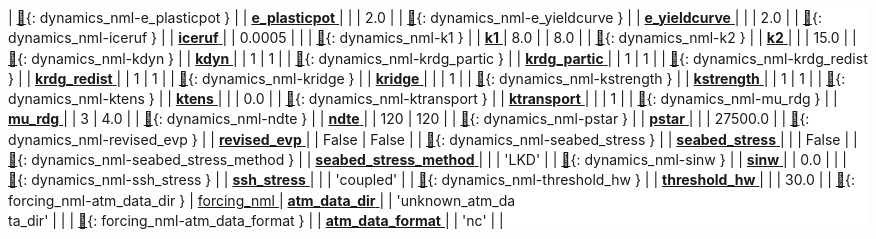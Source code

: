 | [&#128279;](#dynamics_nml-e_plasticpot){: dynamics_nml-e_plasticpot } |                       | [**e_plasticpot**         ](https://cice-consortium-cice.readthedocs.io/en/main/search.html?q=e_plasticpot) |                 |                 |             2.0 |
| [&#128279;](#dynamics_nml-e_yieldcurve){: dynamics_nml-e_yieldcurve } |                       | [**e_yieldcurve**         ](https://cice-consortium-cice.readthedocs.io/en/main/search.html?q=e_yieldcurve) |                 |                 |             2.0 |
| [&#128279;](#dynamics_nml-iceruf){: dynamics_nml-iceruf } |                       | [**iceruf**               ](https://cice-consortium-cice.readthedocs.io/en/main/search.html?q=iceruf) |                 |          0.0005 |                 |
| [&#128279;](#dynamics_nml-k1){: dynamics_nml-k1 } |                       | [**k1**                   ](https://cice-consortium-cice.readthedocs.io/en/main/search.html?q=k1) |             8.0 |                 |             8.0 |
| [&#128279;](#dynamics_nml-k2){: dynamics_nml-k2 } |                       | [**k2**                   ](https://cice-consortium-cice.readthedocs.io/en/main/search.html?q=k2) |                 |                 |            15.0 |
| [&#128279;](#dynamics_nml-kdyn){: dynamics_nml-kdyn } |                       | [**kdyn**                 ](https://cice-consortium-cice.readthedocs.io/en/main/search.html?q=kdyn) |                 |               1 |               1 |
| [&#128279;](#dynamics_nml-krdg_partic){: dynamics_nml-krdg_partic } |                       | [**krdg_partic**          ](https://cice-consortium-cice.readthedocs.io/en/main/search.html?q=krdg_partic) |                 |               1 |               1 |
| [&#128279;](#dynamics_nml-krdg_redist){: dynamics_nml-krdg_redist } |                       | [**krdg_redist**          ](https://cice-consortium-cice.readthedocs.io/en/main/search.html?q=krdg_redist) |                 |               1 |               1 |
| [&#128279;](#dynamics_nml-kridge){: dynamics_nml-kridge } |                       | [**kridge**               ](https://cice-consortium-cice.readthedocs.io/en/main/search.html?q=kridge) |                 |                 |               1 |
| [&#128279;](#dynamics_nml-kstrength){: dynamics_nml-kstrength } |                       | [**kstrength**            ](https://cice-consortium-cice.readthedocs.io/en/main/search.html?q=kstrength) |                 |               1 |               1 |
| [&#128279;](#dynamics_nml-ktens){: dynamics_nml-ktens } |                       | [**ktens**                ](https://cice-consortium-cice.readthedocs.io/en/main/search.html?q=ktens) |                 |                 |             0.0 |
| [&#128279;](#dynamics_nml-ktransport){: dynamics_nml-ktransport } |                       | [**ktransport**           ](https://cice-consortium-cice.readthedocs.io/en/main/search.html?q=ktransport) |                 |                 |               1 |
| [&#128279;](#dynamics_nml-mu_rdg){: dynamics_nml-mu_rdg } |                       | [**mu_rdg**               ](https://cice-consortium-cice.readthedocs.io/en/main/search.html?q=mu_rdg) |                 |               3 |             4.0 |
| [&#128279;](#dynamics_nml-ndte){: dynamics_nml-ndte } |                       | [**ndte**                 ](https://cice-consortium-cice.readthedocs.io/en/main/search.html?q=ndte) |                 |             120 |             120 |
| [&#128279;](#dynamics_nml-pstar){: dynamics_nml-pstar } |                       | [**pstar**                ](https://cice-consortium-cice.readthedocs.io/en/main/search.html?q=pstar) |                 |                 |         27500.0 |
| [&#128279;](#dynamics_nml-revised_evp){: dynamics_nml-revised_evp } |                       | [**revised_evp**          ](https://cice-consortium-cice.readthedocs.io/en/main/search.html?q=revised_evp) |                 |           False |           False |
| [&#128279;](#dynamics_nml-seabed_stress){: dynamics_nml-seabed_stress } |                       | [**seabed_stress**        ](https://cice-consortium-cice.readthedocs.io/en/main/search.html?q=seabed_stress) |                 |                 |           False |
| [&#128279;](#dynamics_nml-seabed_stress_method){: dynamics_nml-seabed_stress_method } |                       | [**seabed_stress_method** ](https://cice-consortium-cice.readthedocs.io/en/main/search.html?q=seabed_stress_method) |                 |                 |           'LKD' |
| [&#128279;](#dynamics_nml-sinw){: dynamics_nml-sinw } |                       | [**sinw**                 ](https://cice-consortium-cice.readthedocs.io/en/main/search.html?q=sinw) |                 |             0.0 |                 |
| [&#128279;](#dynamics_nml-ssh_stress){: dynamics_nml-ssh_stress } |                       | [**ssh_stress**           ](https://cice-consortium-cice.readthedocs.io/en/main/search.html?q=ssh_stress) |                 |                 |       'coupled' |
| [&#128279;](#dynamics_nml-threshold_hw){: dynamics_nml-threshold_hw } |                       | [**threshold_hw**         ](https://cice-consortium-cice.readthedocs.io/en/main/search.html?q=threshold_hw) |                 |                 |            30.0 |
| [&#128279;](#forcing_nml-atm_data_dir){: forcing_nml-atm_data_dir } | [forcing_nml          ](https://cice-consortium-cice.readthedocs.io/en/main/search.html?q=forcing_nml) | [**atm_data_dir**         ](https://cice-consortium-cice.readthedocs.io/en/main/search.html?q=atm_data_dir) |                 | 'unknown_atm_da<br>ta_dir' |      |
| [&#128279;](#forcing_nml-atm_data_format){: forcing_nml-atm_data_format } |                       | [**atm_data_format**      ](https://cice-consortium-cice.readthedocs.io/en/main/search.html?q=atm_data_format) |                 |            'nc' |                 |